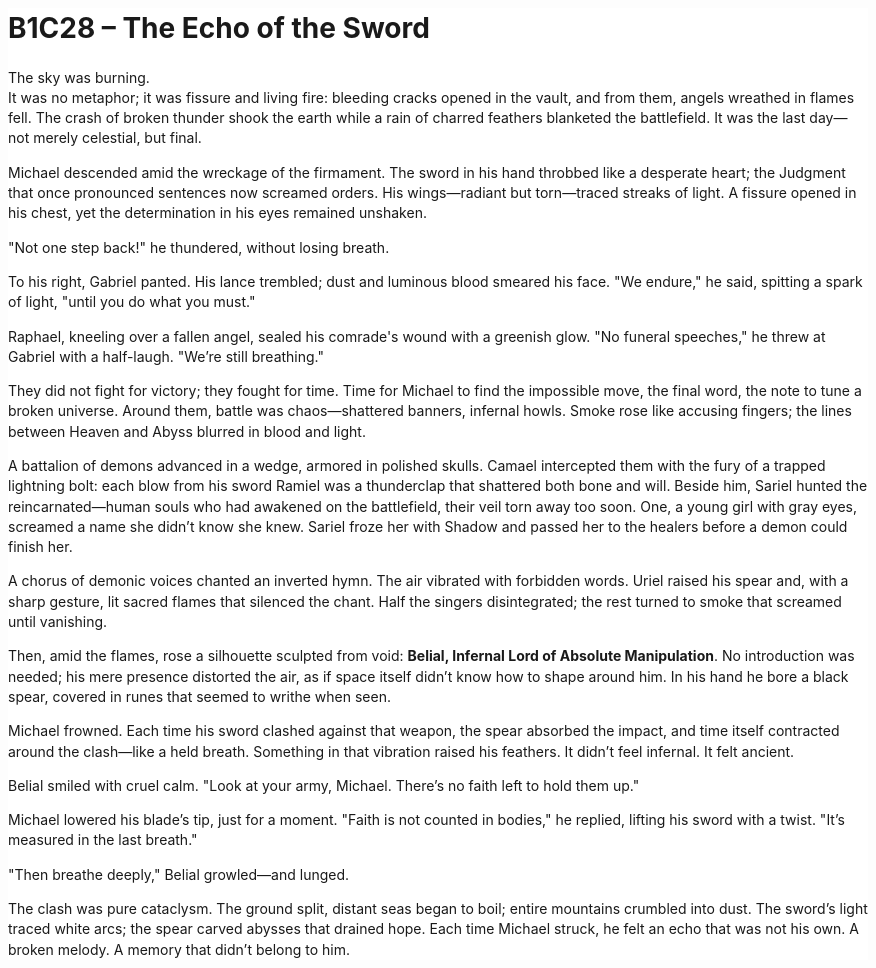 # B1C28 – The Echo of the Sword 

The sky was burning.  
It was no metaphor; it was fissure and living fire: bleeding cracks opened in the vault, and from them, angels wreathed in flames fell. The crash of broken thunder shook the earth while a rain of charred feathers blanketed the battlefield. It was the last day—not merely celestial, but final.

Michael descended amid the wreckage of the firmament.
The sword in his hand throbbed like a desperate heart; the Judgment that once pronounced sentences now screamed orders. His wings—radiant but torn—traced streaks of light. A fissure opened in his chest, yet the determination in his eyes remained unshaken.

"Not one step back!" he thundered, without losing breath.

To his right, Gabriel panted. His lance trembled; dust and luminous blood smeared his face.
"We endure," he said, spitting a spark of light, "until you do what you must."

Raphael, kneeling over a fallen angel, sealed his comrade's wound with a greenish glow.
"No funeral speeches," he threw at Gabriel with a half-laugh. "We’re still breathing."

They did not fight for victory; they fought for time. Time for Michael to find the impossible move, the final word, the note to tune a broken universe. Around them, battle was chaos—shattered banners, infernal howls. Smoke rose like accusing fingers; the lines between Heaven and Abyss blurred in blood and light.

A battalion of demons advanced in a wedge, armored in polished skulls. Camael intercepted them with the fury of a trapped lightning bolt: each blow from his sword Ramiel was a thunderclap that shattered both bone and will. Beside him, Sariel hunted the reincarnated—human souls who had awakened on the battlefield, their veil torn away too soon. One, a young girl with gray eyes, screamed a name she didn’t know she knew. Sariel froze her with Shadow and passed her to the healers before a demon could finish her.

A chorus of demonic voices chanted an inverted hymn. The air vibrated with forbidden words. Uriel raised his spear and, with a sharp gesture, lit sacred flames that silenced the chant. Half the singers disintegrated; the rest turned to smoke that screamed until vanishing.

Then, amid the flames, rose a silhouette sculpted from void: **Belial, Infernal Lord of Absolute Manipulation**. No introduction was needed; his mere presence distorted the air, as if space itself didn’t know how to shape around him. In his hand he bore a black spear, covered in runes that seemed to writhe when seen.

Michael frowned. Each time his sword clashed against that weapon, the spear absorbed the impact, and time itself contracted around the clash—like a held breath. Something in that vibration raised his feathers. It didn’t feel infernal. It felt ancient.

Belial smiled with cruel calm.
"Look at your army, Michael. There’s no faith left to hold them up."

Michael lowered his blade’s tip, just for a moment.
"Faith is not counted in bodies," he replied, lifting his sword with a twist. "It’s measured in the last breath."

"Then breathe deeply," Belial growled—and lunged.

The clash was pure cataclysm. The ground split, distant seas began to boil; entire mountains crumbled into dust. The sword’s light traced white arcs; the spear carved abysses that drained hope. Each time Michael struck, he felt an echo that was not his own. A broken melody. A memory that didn’t belong to him.
